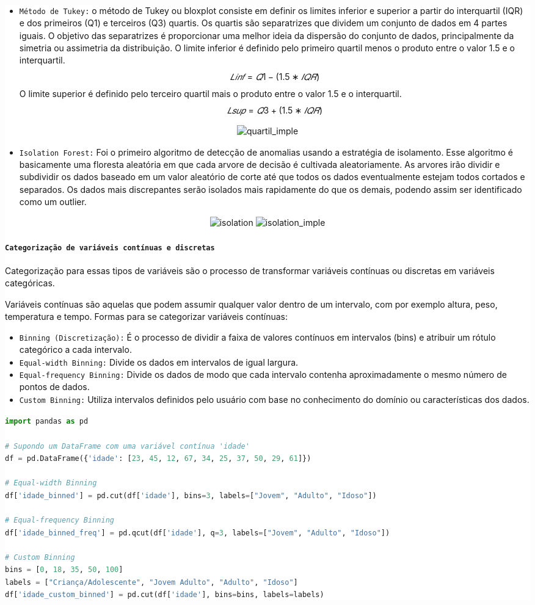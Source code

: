 </div>

- `Método de Tukey:` o método de Tukey ou bloxplot consiste em definir os limites inferior e superior a partir do interquartil (IQR) e dos primeiros (Q1) e terceiros (Q3) quartis.
Os quartis são separatrizes que dividem um conjunto de dados em 4 partes iguais. O objetivo das separatrizes é proporcionar uma melhor ideia da dispersão do conjunto de dados, principalmente da simetria ou assimetria da distribuição.
O limite inferior é definido pelo primeiro quartil menos o produto entre o valor 1.5 e o interquartil.
$$𝐿𝑖𝑛𝑓 = 𝑄1 − (1.5 ∗ 𝐼𝑄𝑅)$$
O limite superior é definido pelo terceiro quartil mais o produto entre o valor 1.5 e o interquartil.
$$𝐿𝑠𝑢𝑝 = 𝑄3 + (1.5 ∗ 𝐼𝑄𝑅)$$

<div align="center">

![quartil_imple](https://miro.medium.com/v2/resize:fit:490/1*W8E3Ek_dmaISZBOyTAmrMA.png)

</div>

- `Isolation Forest:` Foi o primeiro algoritmo de detecção de anomalias usando a estratégia de isolamento.
Esse algoritmo é basicamente uma floresta aleatória em que cada arvore de decisão é cultivada aleatoriamente. As arvores irão dividir e subdividir os dados baseado em um valor aleatório de corte até que todos os dados eventualmente estejam todos cortados e separados. Os dados mais discrepantes serão isolados mais rapidamente do que os demais, podendo assim ser identificado como um outlier.

<div align="center">

![isolation](https://miro.medium.com/v2/resize:fit:511/1*WSnHJrbeZefheqjxbno2jw.png)
![isolation_imple](https://miro.medium.com/v2/resize:fit:461/1*ODyLL3OaDe_KPX6rjD0poQ.png)
</div>


#### `Categorização de variáveis contínuas e discretas`

Categorização para essas tipos de variáveis são o processo de transformar variáveis contínuas ou discretas em variáveis categóricas.

Variáveis contínuas são aquelas que podem assumir qualquer valor dentro de um intervalo, com por exemplo altura, peso, temperatura e tempo. Formas para se categorizar variáveis contínuas:
- `Binning (Discretização):` É o processo de dividir a faixa de valores contínuos em intervalos (bins) e atribuir um rótulo categórico a cada intervalo.
- `Equal-width Binning:` Divide os dados em intervalos de igual largura.
- `Equal-frequency Binning:` Divide os dados de modo que cada intervalo contenha aproximadamente o mesmo número de pontos de dados.
- `Custom Binning:` Utiliza intervalos definidos pelo usuário com base no conhecimento do domínio ou características dos dados.

```python
import pandas as pd

# Supondo um DataFrame com uma variável contínua 'idade'
df = pd.DataFrame({'idade': [23, 45, 12, 67, 34, 25, 37, 50, 29, 61]})

# Equal-width Binning
df['idade_binned'] = pd.cut(df['idade'], bins=3, labels=["Jovem", "Adulto", "Idoso"])

# Equal-frequency Binning
df['idade_binned_freq'] = pd.qcut(df['idade'], q=3, labels=["Jovem", "Adulto", "Idoso"])

# Custom Binning
bins = [0, 18, 35, 50, 100]
labels = ["Criança/Adolescente", "Jovem Adulto", "Adulto", "Idoso"]
df['idade_custom_binned'] = pd.cut(df['idade'], bins=bins, labels=labels)

```
